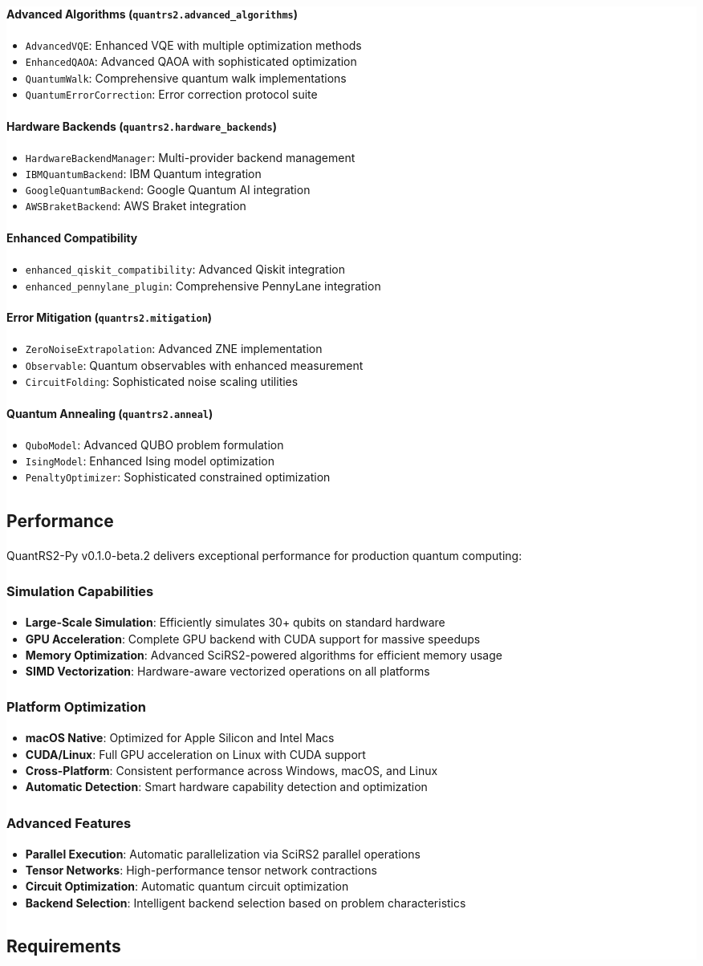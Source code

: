 #### Advanced Algorithms (`quantrs2.advanced_algorithms`)
- `AdvancedVQE`: Enhanced VQE with multiple optimization methods
- `EnhancedQAOA`: Advanced QAOA with sophisticated optimization
- `QuantumWalk`: Comprehensive quantum walk implementations
- `QuantumErrorCorrection`: Error correction protocol suite

#### Hardware Backends (`quantrs2.hardware_backends`)
- `HardwareBackendManager`: Multi-provider backend management
- `IBMQuantumBackend`: IBM Quantum integration
- `GoogleQuantumBackend`: Google Quantum AI integration
- `AWSBraketBackend`: AWS Braket integration

#### Enhanced Compatibility
- `enhanced_qiskit_compatibility`: Advanced Qiskit integration
- `enhanced_pennylane_plugin`: Comprehensive PennyLane integration

#### Error Mitigation (`quantrs2.mitigation`)
- `ZeroNoiseExtrapolation`: Advanced ZNE implementation
- `Observable`: Quantum observables with enhanced measurement
- `CircuitFolding`: Sophisticated noise scaling utilities

#### Quantum Annealing (`quantrs2.anneal`)
- `QuboModel`: Advanced QUBO problem formulation
- `IsingModel`: Enhanced Ising model optimization
- `PenaltyOptimizer`: Sophisticated constrained optimization

## Performance

QuantRS2-Py v0.1.0-beta.2 delivers exceptional performance for production quantum computing:

### Simulation Capabilities
- **Large-Scale Simulation**: Efficiently simulates 30+ qubits on standard hardware
- **GPU Acceleration**: Complete GPU backend with CUDA support for massive speedups
- **Memory Optimization**: Advanced SciRS2-powered algorithms for efficient memory usage
- **SIMD Vectorization**: Hardware-aware vectorized operations on all platforms

### Platform Optimization
- **macOS Native**: Optimized for Apple Silicon and Intel Macs
- **CUDA/Linux**: Full GPU acceleration on Linux with CUDA support
- **Cross-Platform**: Consistent performance across Windows, macOS, and Linux
- **Automatic Detection**: Smart hardware capability detection and optimization

### Advanced Features
- **Parallel Execution**: Automatic parallelization via SciRS2 parallel operations
- **Tensor Networks**: High-performance tensor network contractions
- **Circuit Optimization**: Automatic quantum circuit optimization
- **Backend Selection**: Intelligent backend selection based on problem characteristics

## Requirements
